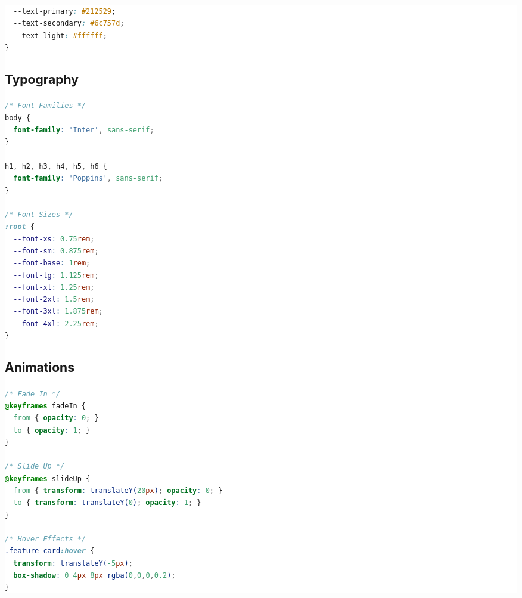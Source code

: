 ```css
  --text-primary: #212529;
  --text-secondary: #6c757d;
  --text-light: #ffffff;
}
```

## Typography

```css
/* Font Families */
body {
  font-family: 'Inter', sans-serif;
}

h1, h2, h3, h4, h5, h6 {
  font-family: 'Poppins', sans-serif;
}

/* Font Sizes */
:root {
  --font-xs: 0.75rem;
  --font-sm: 0.875rem;
  --font-base: 1rem;
  --font-lg: 1.125rem;
  --font-xl: 1.25rem;
  --font-2xl: 1.5rem;
  --font-3xl: 1.875rem;
  --font-4xl: 2.25rem;
}
```

## Animations

```css
/* Fade In */
@keyframes fadeIn {
  from { opacity: 0; }
  to { opacity: 1; }
}

/* Slide Up */
@keyframes slideUp {
  from { transform: translateY(20px); opacity: 0; }
  to { transform: translateY(0); opacity: 1; }
}

/* Hover Effects */
.feature-card:hover {
  transform: translateY(-5px);
  box-shadow: 0 4px 8px rgba(0,0,0,0.2);
}
```
